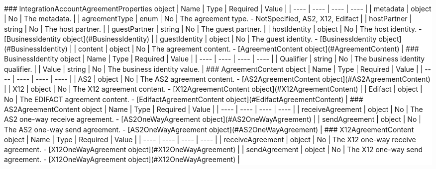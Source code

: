 
<a id="IntegrationAccountAgreementProperties" />
### IntegrationAccountAgreementProperties object
|  Name | Type | Required | Value |
|  ---- | ---- | ---- | ---- |
|  metadata | object | No | The metadata. |
|  agreementType | enum | No | The agreement type. - NotSpecified, AS2, X12, Edifact |
|  hostPartner | string | No | The host partner. |
|  guestPartner | string | No | The guest partner. |
|  hostIdentity | object | No | The host identity. - [BusinessIdentity object](#BusinessIdentity) |
|  guestIdentity | object | No | The guest identity. - [BusinessIdentity object](#BusinessIdentity) |
|  content | object | No | The agreement content. - [AgreementContent object](#AgreementContent) |


<a id="BusinessIdentity" />
### BusinessIdentity object
|  Name | Type | Required | Value |
|  ---- | ---- | ---- | ---- |
|  Qualifier | string | No | The business identity qualifier. |
|  Value | string | No | The business identity value. |


<a id="AgreementContent" />
### AgreementContent object
|  Name | Type | Required | Value |
|  ---- | ---- | ---- | ---- |
|  AS2 | object | No | The AS2 agreement content. - [AS2AgreementContent object](#AS2AgreementContent) |
|  X12 | object | No | The X12 agreement content. - [X12AgreementContent object](#X12AgreementContent) |
|  Edifact | object | No | The EDIFACT agreement content. - [EdifactAgreementContent object](#EdifactAgreementContent) |


<a id="AS2AgreementContent" />
### AS2AgreementContent object
|  Name | Type | Required | Value |
|  ---- | ---- | ---- | ---- |
|  receiveAgreement | object | No | The AS2 one-way receive agreement. - [AS2OneWayAgreement object](#AS2OneWayAgreement) |
|  sendAgreement | object | No | The AS2 one-way send agreement. - [AS2OneWayAgreement object](#AS2OneWayAgreement) |


<a id="X12AgreementContent" />
### X12AgreementContent object
|  Name | Type | Required | Value |
|  ---- | ---- | ---- | ---- |
|  receiveAgreement | object | No | The X12 one-way receive agreement. - [X12OneWayAgreement object](#X12OneWayAgreement) |
|  sendAgreement | object | No | The X12 one-way send agreement. - [X12OneWayAgreement object](#X12OneWayAgreement) |
